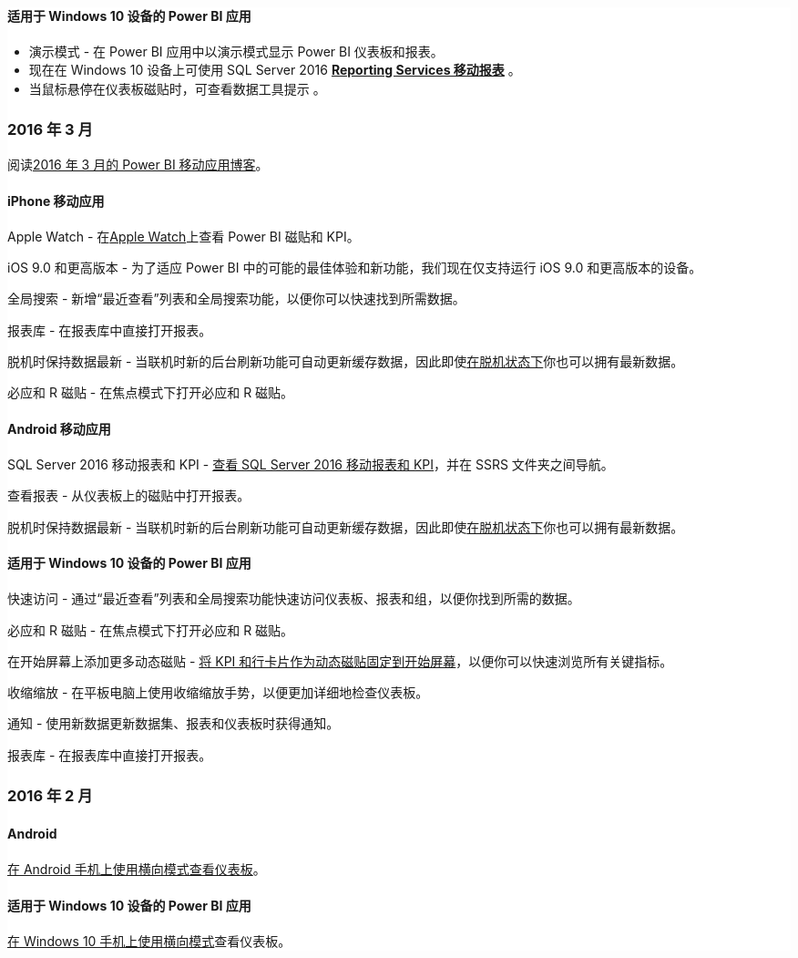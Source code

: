 #### <a name="power-bi-app-for-windows-10-devices"></a>适用于 Windows 10 设备的 Power BI 应用
* 演示模式  - 在 Power BI 应用中以演示模式显示 Power BI 仪表板和报表。
* 现在在 Windows 10 设备上可使用 SQL Server 2016 **[Reporting Services 移动报表](mobile-app-windows-10-ssrs-kpis-mobile-reports.md)** 。
* 当鼠标悬停在仪表板磁贴时，可查看数据工具提示  。

### <a name="march-2016"></a>2016 年 3 月
阅读[2016 年 3 月的 Power BI 移动应用博客](https://powerbi.microsoft.com/blog/power-bi-mobile-apps-update-march-2016/)。

#### <a name="iphone-mobile-app"></a>iPhone 移动应用
Apple Watch  - 在[Apple Watch](mobile-apple-watch.md)上查看 Power BI 磁贴和 KPI。

iOS 9.0 和更高版本  - 为了适应 Power BI 中的可能的最佳体验和新功能，我们现在仅支持运行 iOS 9.0 和更高版本的设备。

全局搜索  - 新增“最近查看”列表和全局搜索功能，以便你可以快速找到所需数据。

报表库  - 在报表库中直接打开报表。

脱机时保持数据最新  - 当联机时新的后台刷新功能可自动更新缓存数据，因此即使[在脱机状态下](mobile-apps-offline-data.md)你也可以拥有最新数据。 

必应和 R 磁贴  - 在焦点模式下打开必应和 R 磁贴。

#### <a name="android-mobile-app"></a>Android 移动应用
SQL Server 2016 移动报表和 KPI  - [查看 SQL Server 2016 移动报表和 KPI](mobile-app-ssrs-kpis-mobile-on-premises-reports.md)，并在 SSRS 文件夹之间导航。

查看报表  - 从仪表板上的磁贴中打开报表。

脱机时保持数据最新  - 当联机时新的后台刷新功能可自动更新缓存数据，因此即使[在脱机状态下](mobile-apps-offline-data.md)你也可以拥有最新数据。 

#### <a name="power-bi-app-for-windows-10-devices"></a>适用于 Windows 10 设备的 Power BI 应用
快速访问  - 通过“最近查看”列表和全局搜索功能快速访问仪表板、报表和组，以便你找到所需的数据。

必应和 R 磁贴  - 在焦点模式下打开必应和 R 磁贴。

在开始屏幕上添加更多动态磁贴  - [将 KPI 和行卡片作为动态磁贴固定到开始屏幕](mobile-pin-dashboard-start-screen-windows-10-phone-app.md)，以便你可以快速浏览所有关键指标。

收缩缩放  - 在平板电脑上使用收缩缩放手势，以便更加详细地检查仪表板。

通知  - 使用新数据更新数据集、报表和仪表板时获得通知。

报表库  - 在报表库中直接打开报表。

### <a name="february-2016"></a>2016 年 2 月
#### <a name="android"></a>Android
[在 Android 手机上使用横向模式查看仪表板](mobile-apps-view-dashboard.md#view-dashboards-on-your-android-phone)。 

#### <a name="power-bi-app-for-windows-10-devices"></a>适用于 Windows 10 设备的 Power BI 应用
[在 Windows 10 手机上使用横向模式](mobile-apps-view-dashboard.md#view-dashboards-on-your-windows-10-device)查看仪表板。
